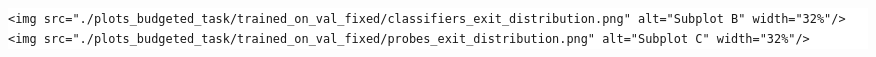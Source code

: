     <img src="./plots_budgeted_task/trained_on_val_fixed/classifiers_exit_distribution.png" alt="Subplot B" width="32%"/>
    <img src="./plots_budgeted_task/trained_on_val_fixed/probes_exit_distribution.png" alt="Subplot C" width="32%"/>
</div>
